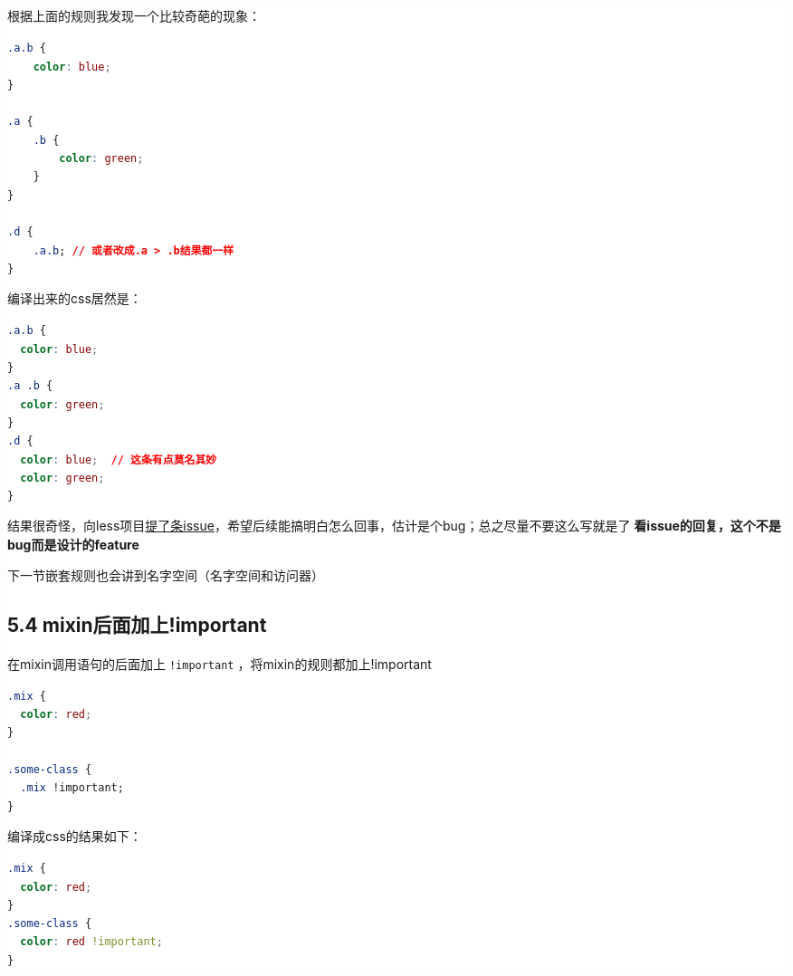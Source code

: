 根据上面的规则我发现一个比较奇葩的现象：

```css
.a.b {
    color: blue;
}

.a {
    .b {
        color: green;
    }
}

.d {
    .a.b; // 或者改成.a > .b结果都一样
}
```

编译出来的css居然是：

```css
.a.b {
  color: blue;
}
.a .b {
  color: green;
}
.d {
  color: blue;  // 这条有点莫名其妙
  color: green;
}
```

结果很奇怪，向less项目[提了条issue](https://github.com/less/less.js/issues/2409)，希望后续能搞明白怎么回事，估计是个bug；总之尽量不要这么写就是了 **看issue的回复，这个不是bug而是设计的feature**

下一节嵌套规则也会讲到名字空间（名字空间和访问器）

## 5.4 mixin后面加上!important

在mixin调用语句的后面加上 ``!important`` ，将mixin的规则都加上!important

```css
.mix {
  color: red;
}

.some-class {
  .mix !important;
}
```

编译成css的结果如下：

```css
.mix {
  color: red;
}
.some-class {
  color: red !important;
}
```
